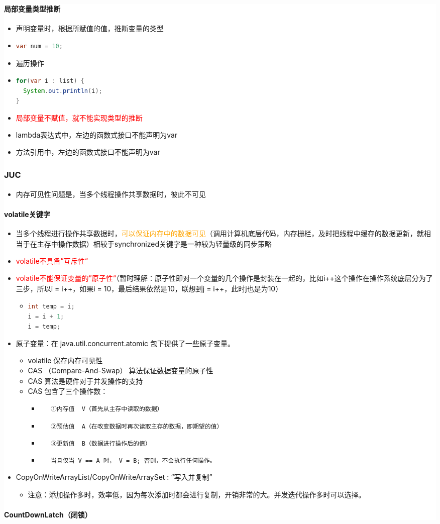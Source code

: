 #### 局部变量类型推断

- 声明变量时，根据所赋值的值，推断变量的类型

- ```java
  var num = 10;
  ```

- 遍历操作

- ```java
  for(var i : list) {
  	System.out.println(i);
  }
  ```

- <span style='color:red'>局部变量不赋值，就不能实现类型的推断</span>

- lambda表达式中，左边的函数式接口不能声明为var

- 方法引用中，左边的函数式接口不能声明为var

### JUC

- 内存可见性问题是，当多个线程操作共享数据时，彼此不可见

#### volatile关键字

- 当多个线程进行操作共享数据时，<span style='color:orange'>可以保证内存中的数据可见</span>（调用计算机底层代码，内存栅栏，及时把线程中缓存的数据更新，就相当于在主存中操作数据）相较于synchronized关键字是一种较为轻量级的同步策略

- <span style='color:red'>volatile不具备”互斥性“</span>

- <span style='color:red'>volatile不能保证变量的”原子性“</span>（暂时理解：原子性即对一个变量的几个操作是封装在一起的，比如i++这个操作在操作系统底层分为了三步，所以i = i++，如果i = 10，最后结果依然是10，联想到j = i++，此时j也是为10）

  - ```java
    int temp = i;
    i = i + 1;
    i = temp;
    ```

- 原子变量：在 java.util.concurrent.atomic 包下提供了一些原子变量。
  - volatile 保存内存可见性
  - CAS （Compare-And-Swap） 算法保证数据变量的原子性
  - CAS 算法是硬件对于并发操作的支持
  - CAS 包含了三个操作数：
    *        ①内存值  V（首先从主存中读取的数据）
    *        ②预估值  A（在改变数据时再次读取主存的数据，即期望的值）
    *        ③更新值  B（数据进行操作后的值）
    *        当且仅当 V == A 时， V = B; 否则，不会执行任何操作。

- CopyOnWriteArrayList/CopyOnWriteArraySet : “写入并复制”
  
  * 注意：添加操作多时，效率低，因为每次添加时都会进行复制，开销非常的大。并发迭代操作多时可以选择。

#### CountDownLatch（闭锁）
